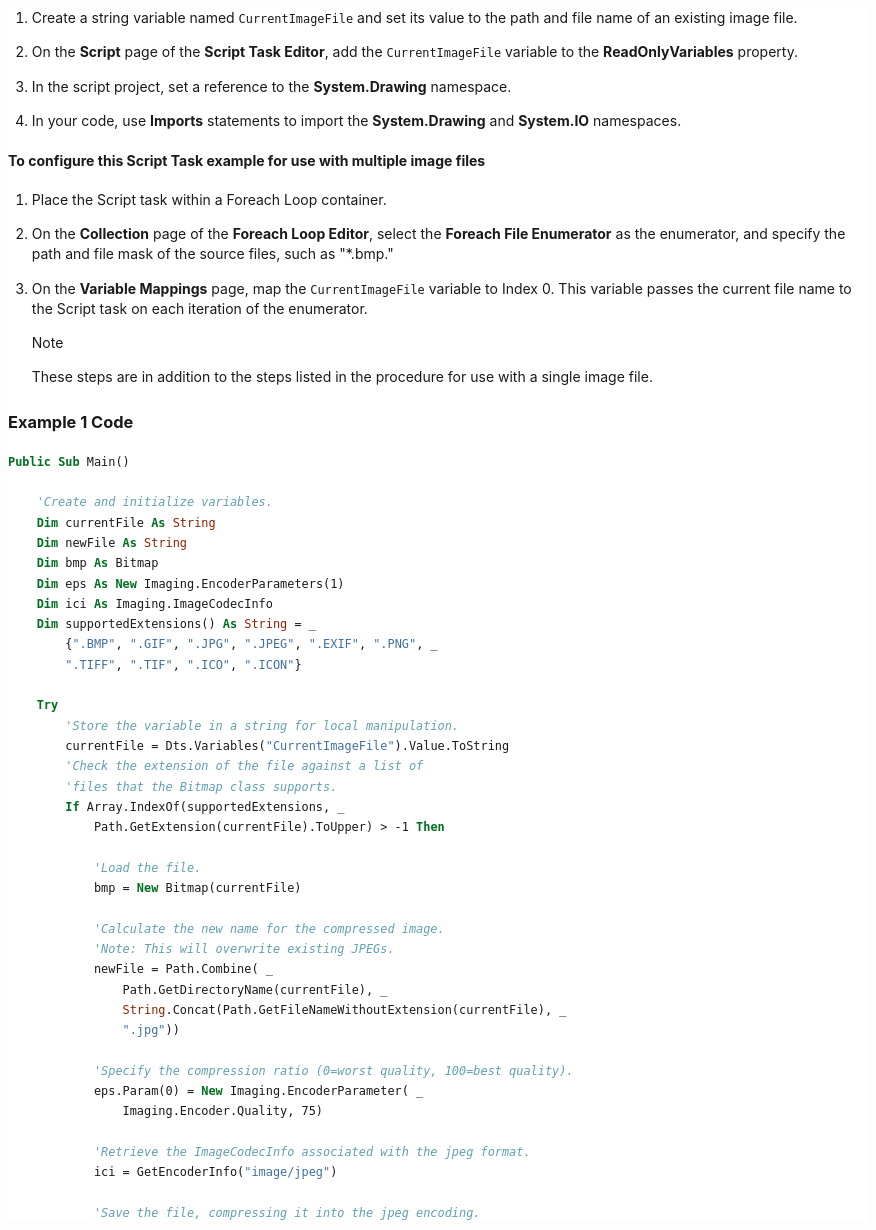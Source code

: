 1.  Create a string variable named `CurrentImageFile` and set its value to the path and file name of an existing image file.  
  
2.  On the **Script** page of the **Script Task Editor**, add the `CurrentImageFile` variable to the **ReadOnlyVariables** property.  
  
3.  In the script project, set a reference to the **System.Drawing** namespace.  
  
4.  In your code, use **Imports** statements to import the **System.Drawing** and **System.IO** namespaces.  
  
#### To configure this Script Task example for use with multiple image files  
  
1.  Place the Script task within a Foreach Loop container.  
  
2.  On the **Collection** page of the **Foreach Loop Editor**, select the **Foreach File Enumerator** as the enumerator, and specify the path and file mask of the source files, such as "*.bmp."  
  
3.  On the **Variable Mappings** page, map the `CurrentImageFile` variable to Index 0. This variable passes the current file name to the Script task on each iteration of the enumerator.  
  
    > [!NOTE]  
    >  These steps are in addition to the steps listed in the procedure for use with a single image file.  
  
### Example 1 Code  
  
```vb  
Public Sub Main()  
  
    'Create and initialize variables.  
    Dim currentFile As String  
    Dim newFile As String  
    Dim bmp As Bitmap  
    Dim eps As New Imaging.EncoderParameters(1)  
    Dim ici As Imaging.ImageCodecInfo  
    Dim supportedExtensions() As String = _  
        {".BMP", ".GIF", ".JPG", ".JPEG", ".EXIF", ".PNG", _  
        ".TIFF", ".TIF", ".ICO", ".ICON"}  
  
    Try  
        'Store the variable in a string for local manipulation.  
        currentFile = Dts.Variables("CurrentImageFile").Value.ToString  
        'Check the extension of the file against a list of  
        'files that the Bitmap class supports.  
        If Array.IndexOf(supportedExtensions, _  
            Path.GetExtension(currentFile).ToUpper) > -1 Then  
  
            'Load the file.  
            bmp = New Bitmap(currentFile)  
  
            'Calculate the new name for the compressed image.  
            'Note: This will overwrite existing JPEGs.  
            newFile = Path.Combine( _  
                Path.GetDirectoryName(currentFile), _  
                String.Concat(Path.GetFileNameWithoutExtension(currentFile), _  
                ".jpg"))  
  
            'Specify the compression ratio (0=worst quality, 100=best quality).  
            eps.Param(0) = New Imaging.EncoderParameter( _  
                Imaging.Encoder.Quality, 75)  
  
            'Retrieve the ImageCodecInfo associated with the jpeg format.  
            ici = GetEncoderInfo("image/jpeg")  
  
            'Save the file, compressing it into the jpeg encoding.  
```